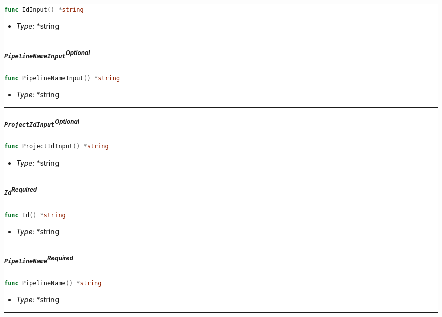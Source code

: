 ```go
func IdInput() *string
```

- *Type:* *string

---

##### `PipelineNameInput`<sup>Optional</sup> <a name="PipelineNameInput" id="@cdktf/provider-mongodbatlas.dataMongodbatlasDataLakePipelineRuns.DataMongodbatlasDataLakePipelineRuns.property.pipelineNameInput"></a>

```go
func PipelineNameInput() *string
```

- *Type:* *string

---

##### `ProjectIdInput`<sup>Optional</sup> <a name="ProjectIdInput" id="@cdktf/provider-mongodbatlas.dataMongodbatlasDataLakePipelineRuns.DataMongodbatlasDataLakePipelineRuns.property.projectIdInput"></a>

```go
func ProjectIdInput() *string
```

- *Type:* *string

---

##### `Id`<sup>Required</sup> <a name="Id" id="@cdktf/provider-mongodbatlas.dataMongodbatlasDataLakePipelineRuns.DataMongodbatlasDataLakePipelineRuns.property.id"></a>

```go
func Id() *string
```

- *Type:* *string

---

##### `PipelineName`<sup>Required</sup> <a name="PipelineName" id="@cdktf/provider-mongodbatlas.dataMongodbatlasDataLakePipelineRuns.DataMongodbatlasDataLakePipelineRuns.property.pipelineName"></a>

```go
func PipelineName() *string
```

- *Type:* *string

---
